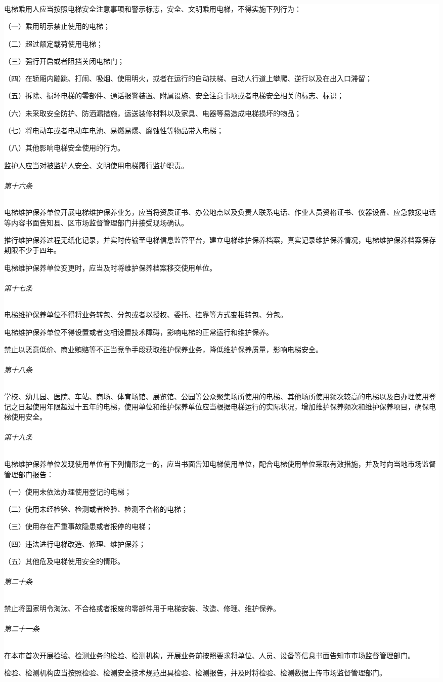 电梯乘用人应当按照电梯安全注意事项和警示标志，安全、文明乘用电梯，不得实施下列行为：

（一）乘用明示禁止使用的电梯；

（二）超过额定载荷使用电梯；

（三）强行开启或者阻挡关闭电梯门；

（四）在轿厢内蹦跳、打闹、吸烟、使用明火，或者在运行的自动扶梯、自动人行道上攀爬、逆行以及在出入口滞留；

（五）拆除、损坏电梯的零部件、通话报警装置、附属设施、安全注意事项或者电梯安全相关的标志、标识；

（六）未采取安全防护、防洒漏措施，运送装修材料以及家具、电器等易造成电梯损坏的物品；

（七）将电动车或者电动车电池、易燃易爆、腐蚀性等物品带入电梯；

（八）其他影响电梯安全使用的行为。

监护人应当对被监护人安全、文明使用电梯履行监护职责。

###### 第十六条

电梯维护保养单位开展电梯维护保养业务，应当将资质证书、办公地点以及负责人联系电话、作业人员资格证书、仪器设备、应急救援电话等内容书面告知县、区市场监督管理部门并接受现场确认。

推行维护保养过程无纸化记录，并实时传输至电梯信息监管平台，建立电梯维护保养档案，真实记录维护保养情况，电梯维护保养档案保存期限不少于四年。

电梯维护保养单位变更时，应当及时将维护保养档案移交使用单位。

###### 第十七条

电梯维护保养单位不得将业务转包、分包或者以授权、委托、挂靠等方式变相转包、分包。

电梯维护保养单位不得设置或者变相设置技术障碍，影响电梯的正常运行和维护保养。

禁止以恶意低价、商业贿赂等不正当竞争手段获取维护保养业务，降低维护保养质量，影响电梯安全。

###### 第十八条

学校、幼儿园、医院、车站、商场、体育场馆、展览馆、公园等公众聚集场所使用的电梯、其他场所使用频次较高的电梯以及自办理使用登记之日起使用年限超过十五年的电梯，使用单位和维护保养单位应当根据电梯运行的实际状况，增加维护保养频次和维护保养项目，确保电梯使用安全。

###### 第十九条

电梯维护保养单位发现使用单位有下列情形之一的，应当书面告知电梯使用单位，配合电梯使用单位采取有效措施，并及时向当地市场监督管理部门报告：

（一）使用未依法办理使用登记的电梯；

（二）使用未经检验、检测或者检验、检测不合格的电梯；

（三）使用存在严重事故隐患或者报停的电梯；

（四）违法进行电梯改造、修理、维护保养；

（五）其他危及电梯使用安全的情形。

###### 第二十条

禁止将国家明令淘汰、不合格或者报废的零部件用于电梯安装、改造、修理、维护保养。

###### 第二十一条

在本市首次开展检验、检测业务的检验、检测机构，开展业务前按照要求将单位、人员、设备等信息书面告知市市场监督管理部门。

检验、检测机构应当按照检验、检测安全技术规范出具检验、检测报告，并及时将检验、检测数据上传市场监督管理部门。
